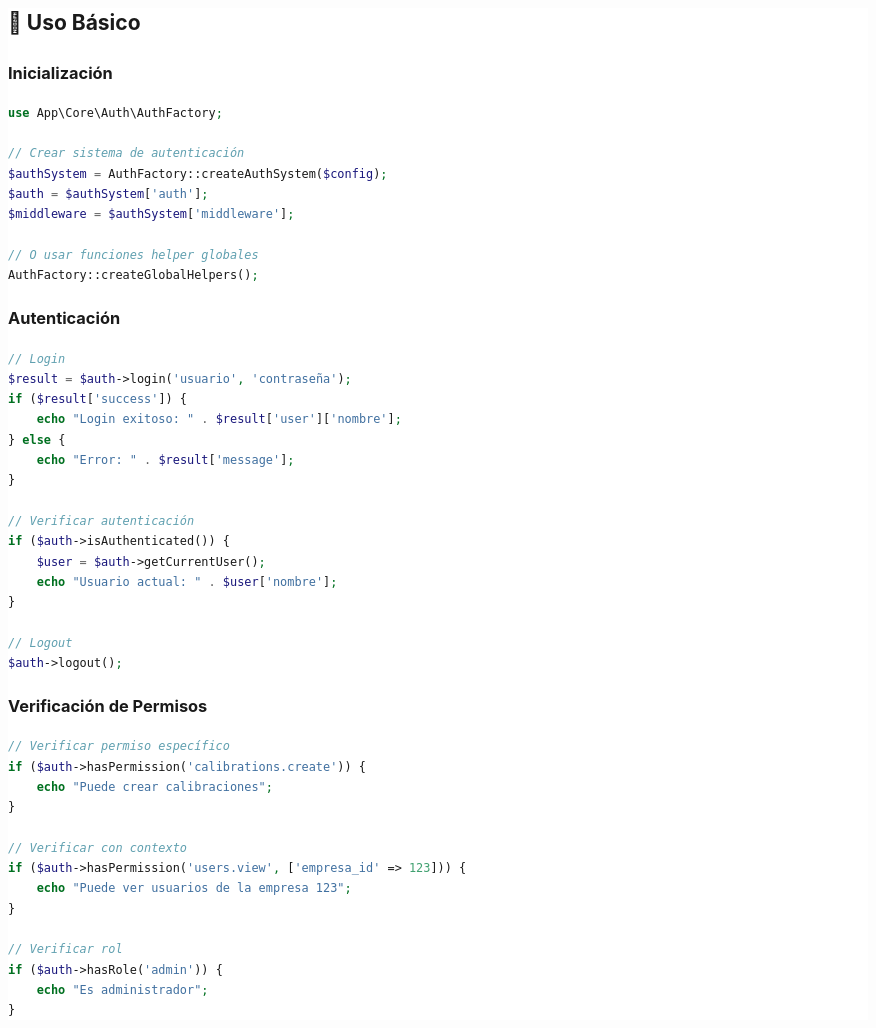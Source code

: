 ## 🔧 Uso Básico

### Inicialización

```php
use App\Core\Auth\AuthFactory;

// Crear sistema de autenticación
$authSystem = AuthFactory::createAuthSystem($config);
$auth = $authSystem['auth'];
$middleware = $authSystem['middleware'];

// O usar funciones helper globales
AuthFactory::createGlobalHelpers();
```

### Autenticación

```php
// Login
$result = $auth->login('usuario', 'contraseña');
if ($result['success']) {
    echo "Login exitoso: " . $result['user']['nombre'];
} else {
    echo "Error: " . $result['message'];
}

// Verificar autenticación
if ($auth->isAuthenticated()) {
    $user = $auth->getCurrentUser();
    echo "Usuario actual: " . $user['nombre'];
}

// Logout
$auth->logout();
```

### Verificación de Permisos

```php
// Verificar permiso específico
if ($auth->hasPermission('calibrations.create')) {
    echo "Puede crear calibraciones";
}

// Verificar con contexto
if ($auth->hasPermission('users.view', ['empresa_id' => 123])) {
    echo "Puede ver usuarios de la empresa 123";
}

// Verificar rol
if ($auth->hasRole('admin')) {
    echo "Es administrador";
}
```
